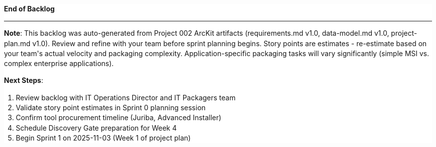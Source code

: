 
**End of Backlog**

---

**Note**: This backlog was auto-generated from Project 002 ArcKit artifacts (requirements.md v1.0, data-model.md v1.0, project-plan.md v1.0). Review and refine with your team before sprint planning begins. Story points are estimates - re-estimate based on your team's actual velocity and packaging complexity. Application-specific packaging tasks will vary significantly (simple MSI vs. complex enterprise applications).

**Next Steps**:
1. Review backlog with IT Operations Director and IT Packagers team
2. Validate story point estimates in Sprint 0 planning session
3. Confirm tool procurement timeline (Juriba, Advanced Installer)
4. Schedule Discovery Gate preparation for Week 4
5. Begin Sprint 1 on 2025-11-03 (Week 1 of project plan)
